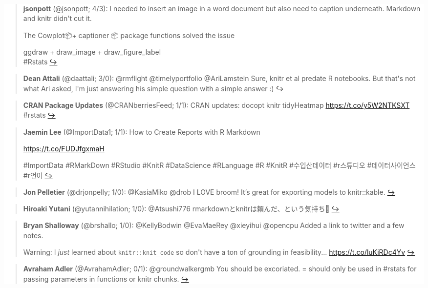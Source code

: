 


> **jsonpott** (@jsonpott; 4/3): I needed to insert an image in a word document but also need to caption underneath. Markdown and knitr didn't cut it.
> >
> The Cowplot📦+ captioner 📦 package functions solved the issue
> >
> ggdraw +
>    draw_image +
>    draw_figure_label  
> #Rstats  [&#8618;](https://twitter.com/xieyihui/status/1275735404344377345)




> **Dean Attali** (@daattali; 3/0): @rmflight @timelyportfolio @AriLamstein Sure, knitr et al predate R notebooks. But that's not what Ari asked, I'm just answering his simple question with a simple answer :)  [&#8618;](https://twitter.com/xieyihui/status/1273728839714320401)




> **CRAN Package Updates** (@CRANberriesFeed; 1/1): CRAN updates: docopt knitr tidyHeatmap https://t.co/y5W2NTKSXT #rstats  [&#8618;](https://twitter.com/xieyihui/status/1275323253616230400)




> **Jaemin Lee** (@ImportData1; 1/1): How to Create Reports with R Markdown
> >
> https://t.co/FUDJfgxmaH
> >
> #ImportData #RMarkDown #RStudio #KnitR #DataScience #RLanguage #R #KnitR #수입산데이터 #r스튜디오
> #데이터사이언스 #r언어  [&#8618;](https://twitter.com/xieyihui/status/1275187930999459841)




> **Jon Pelletier** (@drjonpelly; 1/0): @KasiaMiko @drob I LOVE broom! It’s great for exporting models to knitr::kable.  [&#8618;](https://twitter.com/xieyihui/status/1274392504939491328)




> **Hiroaki Yutani** (@yutannihilation; 1/0): @Atsushi776 rmarkdownとknitrは頼んだ、という気持ち🙏  [&#8618;](https://twitter.com/xieyihui/status/1273466776282488833)




> **Bryan Shalloway** (@brshallo; 1/0): @KellyBodwin @EvaMaeRey @xieyihui @opencpu Added a link to twitter and a few notes. 
> >
> Warning: I *just* learned about `knitr::knit_code` so don't have a ton of grounding in feasibility... https://t.co/luKiRDc4Yv  [&#8618;](https://twitter.com/xieyihui/status/1273342252287475712)




> **Avraham Adler** (@AvrahamAdler; 0/1): @groundwalkergmb You should be excoriated. = should only be used in #rstats for passing parameters in functions or knitr chunks.  [&#8618;](https://twitter.com/xieyihui/status/1273873826347171842)


